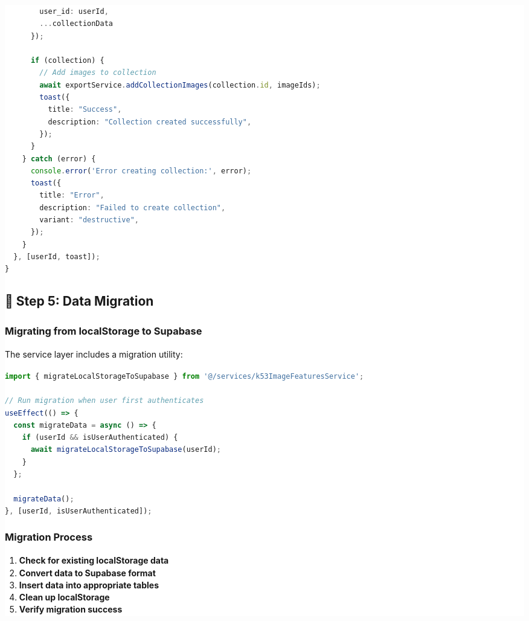 ```typescript
        user_id: userId,
        ...collectionData
      });
      
      if (collection) {
        // Add images to collection
        await exportService.addCollectionImages(collection.id, imageIds);
        toast({
          title: "Success",
          description: "Collection created successfully",
        });
      }
    } catch (error) {
      console.error('Error creating collection:', error);
      toast({
        title: "Error",
        description: "Failed to create collection",
        variant: "destructive",
      });
    }
  }, [userId, toast]);
}
```

## 🔄 **Step 5: Data Migration**

### Migrating from localStorage to Supabase

The service layer includes a migration utility:

```typescript
import { migrateLocalStorageToSupabase } from '@/services/k53ImageFeaturesService';

// Run migration when user first authenticates
useEffect(() => {
  const migrateData = async () => {
    if (userId && isUserAuthenticated) {
      await migrateLocalStorageToSupabase(userId);
    }
  };
  
  migrateData();
}, [userId, isUserAuthenticated]);
```

### Migration Process

1. **Check for existing localStorage data**
2. **Convert data to Supabase format**
3. **Insert data into appropriate tables**
4. **Clean up localStorage**
5. **Verify migration success**
